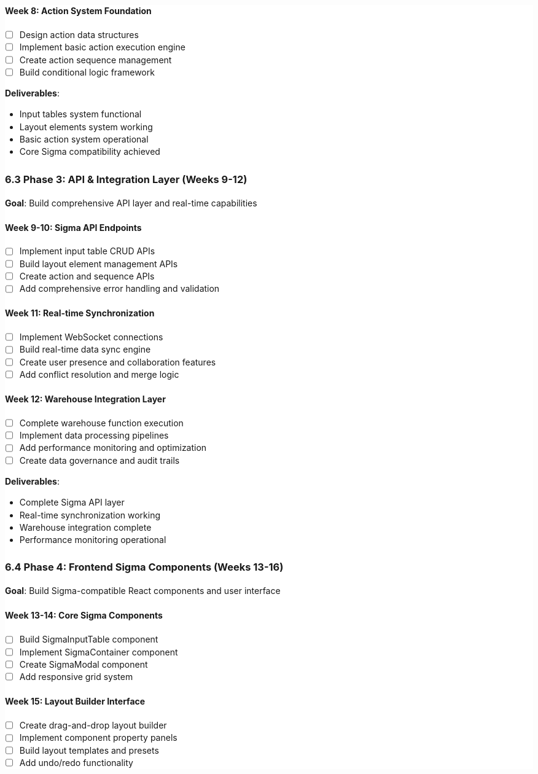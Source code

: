 #### **Week 8: Action System Foundation**
- [ ] Design action data structures
- [ ] Implement basic action execution engine
- [ ] Create action sequence management
- [ ] Build conditional logic framework

**Deliverables**:
- Input tables system functional
- Layout elements system working
- Basic action system operational
- Core Sigma compatibility achieved

### 6.3 Phase 3: API & Integration Layer (Weeks 9-12)
**Goal**: Build comprehensive API layer and real-time capabilities

#### **Week 9-10: Sigma API Endpoints**
- [ ] Implement input table CRUD APIs
- [ ] Build layout element management APIs
- [ ] Create action and sequence APIs
- [ ] Add comprehensive error handling and validation

#### **Week 11: Real-time Synchronization**
- [ ] Implement WebSocket connections
- [ ] Build real-time data sync engine
- [ ] Create user presence and collaboration features
- [ ] Add conflict resolution and merge logic

#### **Week 12: Warehouse Integration Layer**
- [ ] Complete warehouse function execution
- [ ] Implement data processing pipelines
- [ ] Add performance monitoring and optimization
- [ ] Create data governance and audit trails

**Deliverables**:
- Complete Sigma API layer
- Real-time synchronization working
- Warehouse integration complete
- Performance monitoring operational

### 6.4 Phase 4: Frontend Sigma Components (Weeks 13-16)
**Goal**: Build Sigma-compatible React components and user interface

#### **Week 13-14: Core Sigma Components**
- [ ] Build SigmaInputTable component
- [ ] Implement SigmaContainer component
- [ ] Create SigmaModal component
- [ ] Add responsive grid system

#### **Week 15: Layout Builder Interface**
- [ ] Create drag-and-drop layout builder
- [ ] Implement component property panels
- [ ] Build layout templates and presets
- [ ] Add undo/redo functionality
